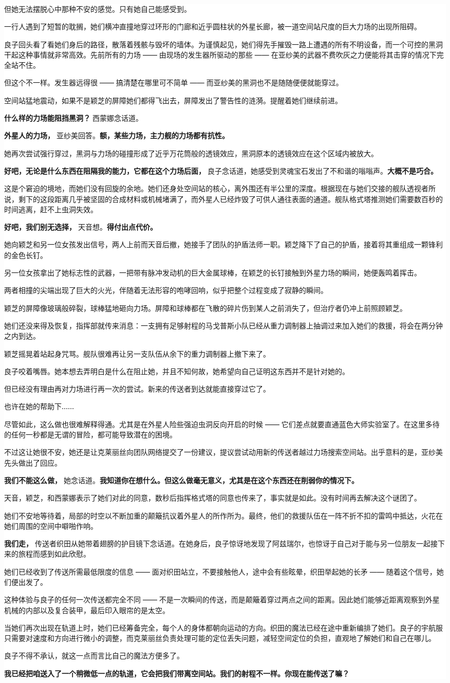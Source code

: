 但她无法摆脱心中那种不安的感觉。只有她自己能感受到。

一行人遇到了短暂的耽搁，她们横冲直撞地穿过环形的门廊和近乎圆柱状的外星长廊，被一道空间站尺度的巨大力场的出现所阻碍。

良子回头看了看她们身后的路径，散落着残骸与毁坏的墙体。为谨慎起见，她们得先手摧毁一路上遭遇的所有不明设备，而一个可控的黑洞干起这种事情就非常高效。先前所有的力场 —— 由现场的发生器所驱动的那些 —— 在亚纱美的武器不费吹灰之力便能将其击穿的情况下完全站不住。

但这个不一样。发生器远得很 —— 搞清楚在哪里可不简单 —— 而亚纱美的黑洞也不是随随便便就能穿过。

空间站猛地震动，如果不是颖芝的屏障她们都得飞出去，屏障发出了警告性的涟漪。提醒着她们继续前进。

**什么样的力场能阻挡黑洞？** 西蒙娜念话道。

**外星人的力场，** 亚纱美回答。**额，某些力场，主力舰的力场都有抗性。**

她再次尝试强行穿过，黑洞与力场的碰撞形成了近乎万花筒般的透镜效应，黑洞原本的透镜效应在这个区域内被放大。

**好吧，无论是什么东西在阻隔我的能力，它都在这个力场后面，** 良子念话道，她感受到灵魂宝石发出了不和谐的嗡嗡声。**大概不是巧合。**

这是个窘迫的境地，而她们没有回旋的余地。她们还身处空间站的核心，离外围还有半公里的深度。根据现在与她们交接的舰队透视者所说，剩下的这段距离几乎被坚固的合成材料或机械堵满了，而外星人已经炸毁了可供人通往表面的通道。舰队格式塔推测她们需要数百秒的时间逃离，赶不上虫洞失效。

**好吧，我们别无选择，** 天音想。**得付出点代价。**

她向颖芝和另一位女孩发出信号，两人上前而天音后撤，她接手了团队的护盾法师一职。颖芝降下了自己的护盾，接着将其重组成一颗锋利的金色长钉。

另一位女孩拿出了她标志性的武器，一把带有脉冲发动机的巨大金属球棒，在颖芝的长钉接触到外星力场的瞬间，她便轰鸣着挥击。

两者相撞的尖端出现了巨大的火光，伴随着无法形容的咆哮回响，似乎把整个过程变成了寂静的瞬间。

颖芝的屏障像玻璃般碎裂，球棒猛地砸向力场。屏障和球棒都在飞散的碎片伤到某人之前消失了，但治疗者仍冲上前照顾颖芝。

她们还没来得及恢复，指挥部就传来消息：一支拥有足够射程的马戈普斯小队已经从重力调制器上抽调过来加入她们的救援，将会在两分钟之内到达。

颖芝摇晃着站起身咒骂。舰队很难再让另一支队伍从余下的重力调制器上撤下来了。

良子咬着嘴唇。她本想去弄明白是什么在阻止她，并且不知何故，她希望向自己证明这东西并不是针对她的。

但已经没有理由再对力场进行再一次的尝试。新来的传送者到达就能直接穿过它了。

也许在她的帮助下……

尽管如此，这么做也很难解释得通。尤其是在外星人险些强迫虫洞反向开启的时候 —— 它们差点就要直通蓝色大师实验室了。在这里多待的任何一秒都是无谓的冒险，都可能导致潜在的困境。

不过这让她很不安，她还是让克莱丽丝向团队网络提交了一份建议，提议尝试动用新的传送者越过力场搜索空间站。出乎意料的是，亚纱美先头做出了回应。

**我们不能这么做，** 她念话道。**我知道你在想什么。但这么做毫无意义，尤其是在这个东西还在削弱你的情况下。**

天音，颖芝，和西蒙娜表示了她们对此的同意，数秒后指挥格式塔的同意也传来了，事实就是如此。没有时间再去解决这个谜团了。

她们不安地等待着，局部的时空以不断加重的颠簸抗议着外星人的所作所为。最终，他们的救援队伍在一阵不折不扣的雷鸣中抵达，火花在她们周围的空间中噼啪作响。

**我们走，** 传送者织田从她带着翅膀的护目镜下念话道。在她身后，良子惊讶地发现了阿兹瑞尔，也惊讶于自己对于能与另一位朋友一起接下来的旅程而感到如此欣慰。

她们已经收到了传送所需最低限度的信息 —— 面对织田站立，不要接触他人，途中会有些眩晕，织田举起她的长矛 —— 随着这个信号，她们便出发了。

这种体验与良子的任何一次传送都完全不同 —— 不是一次瞬间的传送，而是颠簸着穿过两点之间的距离。因此她们能够近距离观察到外星机械的内部以及复合装甲，最后印入眼帘的是太空。

当她们再次出现在轨道上时，她们已经筹备完全，每个人的身体都朝向运动的方向。织田的魔法已经在途中重新编排了她们。良子的宇航服只需要对速度和方向进行微小的调整，而克莱丽丝负责处理可能的定位丢失问题，减轻空间定位的负担，直观地了解她们和自己在哪儿。

良子不得不承认，就这一点而言比自己的魔法方便多了。

**我已经把咱送入了一个稍微低一点的轨道，它会把我们带离空间站。我们的射程不一样。你现在能传送了嘛？**
